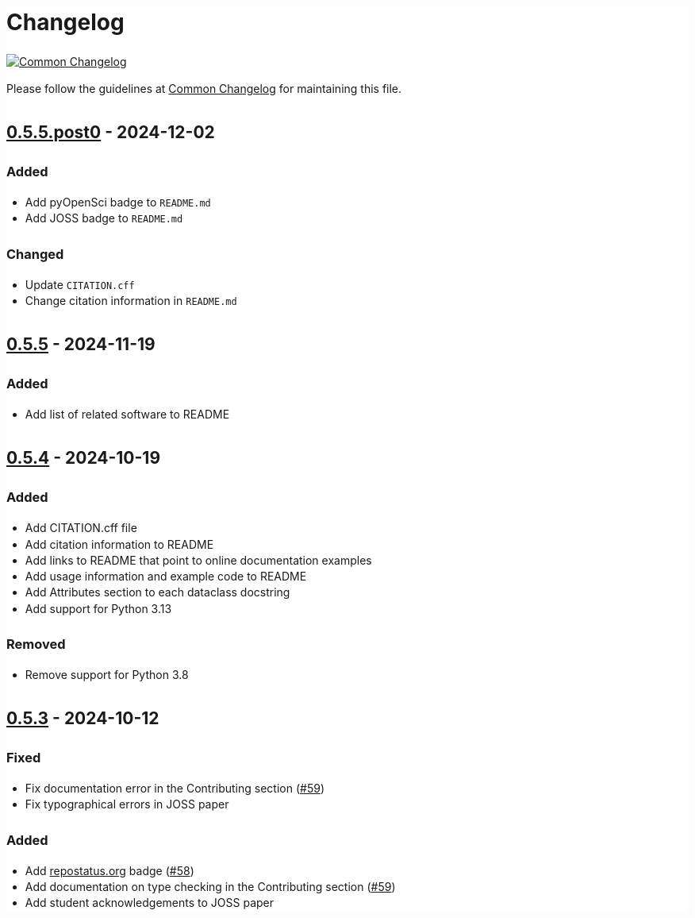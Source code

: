 # Changelog

[![Common Changelog](https://common-changelog.org/badge.svg)](https://common-changelog.org)

Please follow the guidelines at [Common Changelog](https://common-changelog.org)
for maintaining this file.

## [0.5.5.post0] - 2024-12-02

### Added
- Add pyOpenSci badge to `README.md`
- Add JOSS badge to `README.md`

### Changed
- Update `CITATION.cff`
- Change citation information in `README.md`

## [0.5.5] - 2024-11-19

### Added
- Add list of related software to README

## [0.5.4] - 2024-10-19

### Added
- Add CITATION.cff file
- Add citation information to README
- Add links to README that point to online documentation examples
- Add usage information and example code to README
- Add Attributes section to each dataclass docstring
- Add support for Python 3.13

### Removed
- Remove support for Python 3.8

## [0.5.3] - 2024-10-12

### Fixed
- Fix documentation error in the Contributing section
  ([#59](https://github.com/dodge-research-group/thztools/issues/59))
- Fix typographical errors in JOSS paper

### Added
- Add [repostatus.org](https://www.repostatus.org/) badge
  ([#58](https://github.com/dodge-research-group/thztools/issues/58))
- Add documentation on type checking in the Contributing section
  ([#59](https://github.com/dodge-research-group/thztools/issues/59))
- Add student acknowledgements to JOSS paper


[0.5.5.post0]: https://github.com/dodge-research-group/thztools/releases/tag/v0.5.5.post0
[0.5.5]: https://github.com/dodge-research-group/thztools/releases/tag/v0.5.5
[0.5.4]: https://github.com/dodge-research-group/thztools/releases/tag/v0.5.4
[0.5.3]: https://github.com/dodge-research-group/thztools/releases/tag/v0.5.3
[0.5.2]: https://github.com/dodge-research-group/thztools/releases/tag/v0.5.2
[0.5.1]: https://github.com/dodge-research-group/thztools/releases/tag/v0.5.1
[0.5.0]: https://github.com/dodge-research-group/thztools/releases/tag/v0.5.0
[0.4.2]: https://github.com/dodge-research-group/thztools/releases/tag/v0.4.2
[0.4.1]: https://github.com/dodge-research-group/thztools/releases/tag/v0.4.1
[0.4.0]: https://github.com/dodge-research-group/thztools/releases/tag/v0.4.0
[0.3.6]: https://github.com/dodge-research-group/thztools/releases/tag/v0.3.6
[0.3.5]: https://github.com/dodge-research-group/thztools/releases/tag/v0.3.5
[0.3.4]: https://github.com/dodge-research-group/thztools/releases/tag/v0.3.4
[0.3.3]: https://github.com/dodge-research-group/thztools/releases/tag/v0.3.3
[0.3.2]: https://github.com/dodge-research-group/thztools/releases/tag/v0.3.2
[0.3.1]: https://github.com/dodge-research-group/thztools/releases/tag/v0.3.1